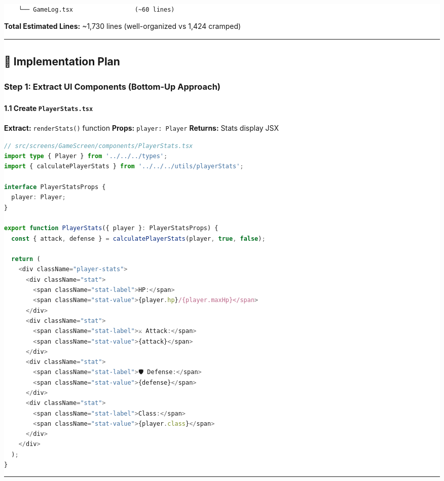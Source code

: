 ```
    └── GameLog.tsx                 (~60 lines)
```

**Total Estimated Lines:** ~1,730 lines (well-organized vs 1,424 cramped)

---

## 🔨 Implementation Plan

### Step 1: Extract UI Components (Bottom-Up Approach)

#### 1.1 Create `PlayerStats.tsx`
**Extract:** `renderStats()` function
**Props:** `player: Player`
**Returns:** Stats display JSX

```typescript
// src/screens/GameScreen/components/PlayerStats.tsx
import type { Player } from '../../../types';
import { calculatePlayerStats } from '../../../utils/playerStats';

interface PlayerStatsProps {
  player: Player;
}

export function PlayerStats({ player }: PlayerStatsProps) {
  const { attack, defense } = calculatePlayerStats(player, true, false);

  return (
    <div className="player-stats">
      <div className="stat">
        <span className="stat-label">HP:</span>
        <span className="stat-value">{player.hp}/{player.maxHp}</span>
      </div>
      <div className="stat">
        <span className="stat-label">⚔️ Attack:</span>
        <span className="stat-value">{attack}</span>
      </div>
      <div className="stat">
        <span className="stat-label">🛡️ Defense:</span>
        <span className="stat-value">{defense}</span>
      </div>
      <div className="stat">
        <span className="stat-label">Class:</span>
        <span className="stat-value">{player.class}</span>
      </div>
    </div>
  );
}
```

---
